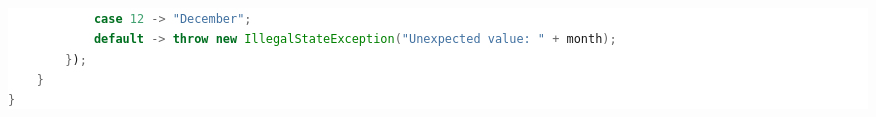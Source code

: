 ```java 
            case 12 -> "December";
            default -> throw new IllegalStateException("Unexpected value: " + month);
        });
    }
}
```



